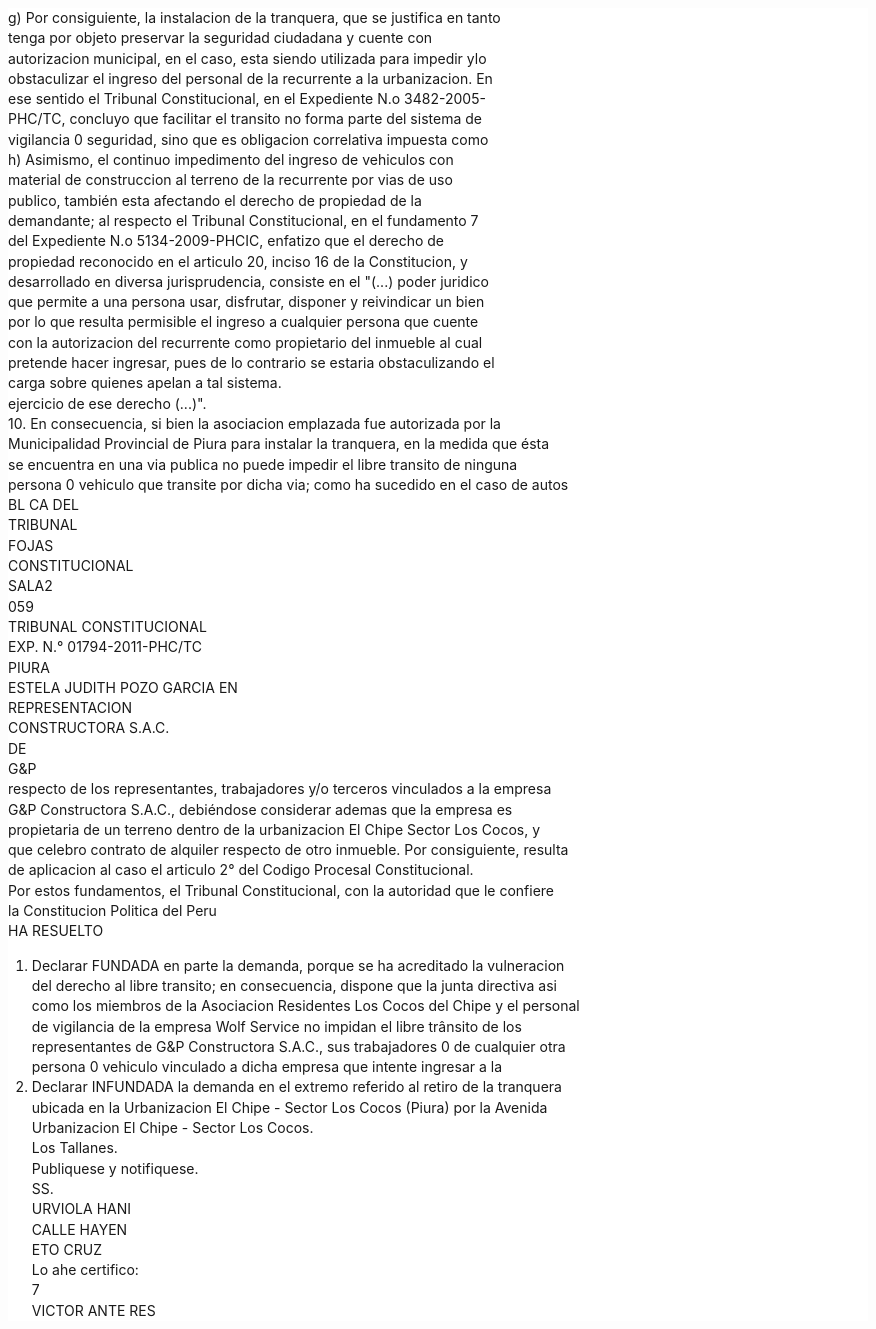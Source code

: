 g) Por consiguiente, la instalacion de la tranquera, que se justifica en tanto  
tenga por objeto preservar la seguridad ciudadana y cuente con  
autorizacion municipal, en el caso, esta siendo utilizada para impedir ylo  
obstaculizar el ingreso del personal de la recurrente a la urbanizacion. En  
ese sentido el Tribunal Constitucional, en el Expediente N.o 3482-2005-  
PHC/TC, concluyo que facilitar el transito no forma parte del sistema de  
vigilancia 0 seguridad, sino que es obligacion correlativa impuesta como  
h) Asimismo, el continuo impedimento del ingreso de vehiculos con  
material de construccion al terreno de la recurrente por vias de uso  
publico, también esta afectando el derecho de propiedad de la  
demandante; al respecto el Tribunal Constitucional, en el fundamento 7  
del Expediente N.o 5134-2009-PHCIC, enfatizo que el derecho de  
propiedad reconocido en el articulo 20, inciso 16 de la Constitucion, y  
desarrollado en diversa jurisprudencia, consiste en el "(...) poder juridico  
que permite a una persona usar, disfrutar, disponer y reivindicar un bien  
por lo que resulta permisible el ingreso a cualquier persona que cuente  
con la autorizacion del recurrente como propietario del inmueble al cual  
pretende hacer ingresar, pues de lo contrario se estaria obstaculizando el  
carga sobre quienes apelan a tal sistema.  
ejercicio de ese derecho (...)".  
10. En consecuencia, si bien la asociacion emplazada fue autorizada por la  
Municipalidad Provincial de Piura para instalar la tranquera, en la medida que ésta  
se encuentra en una via publica no puede impedir el libre transito de ninguna  
persona 0 vehiculo que transite por dicha via; como ha sucedido en el caso de autos  
BL CA DEL  
TRIBUNAL  
FOJAS  
CONSTITUCIONAL  
SALA2  
059  
TRIBUNAL CONSTITUCIONAL  
EXP. N.° 01794-2011-PHC/TC  
PIURA  
ESTELA JUDITH POZO GARCIA EN  
REPRESENTACION  
CONSTRUCTORA S.A.C.  
DE  
G&P  
respecto de los representantes, trabajadores y/o terceros vinculados a la empresa  
G&P Constructora S.A.C., debiéndose considerar ademas que la empresa es  
propietaria de un terreno dentro de la urbanizacion El Chipe Sector Los Cocos, y  
que celebro contrato de alquiler respecto de otro inmueble. Por consiguiente, resulta  
de aplicacion al caso el articulo 2° del Codigo Procesal Constitucional.  
Por estos fundamentos, el Tribunal Constitucional, con la autoridad que le confiere  
la Constitucion Politica del Peru  
HA RESUELTO  
1. Declarar FUNDADA en parte la demanda, porque se ha acreditado la vulneracion  
del derecho al libre transito; en consecuencia, dispone que la junta directiva asi  
como los miembros de la Asociacion Residentes Los Cocos del Chipe y el personal  
de vigilancia de la empresa Wolf Service no impidan el libre trânsito de los  
representantes de G&P Constructora S.A.C., sus trabajadores 0 de cualquier otra  
persona 0 vehiculo vinculado a dicha empresa que intente ingresar a la  
2. Declarar INFUNDADA la demanda en el extremo referido al retiro de la tranquera  
ubicada en la Urbanizacion El Chipe - Sector Los Cocos (Piura) por la Avenida  
Urbanizacion El Chipe - Sector Los Cocos.  
Los Tallanes.  
Publiquese y notifiquese.  
SS.  
URVIOLA HANI  
CALLE HAYEN  
ETO CRUZ  
Lo ahe certifico:  
7  
VICTOR ANTE RES  